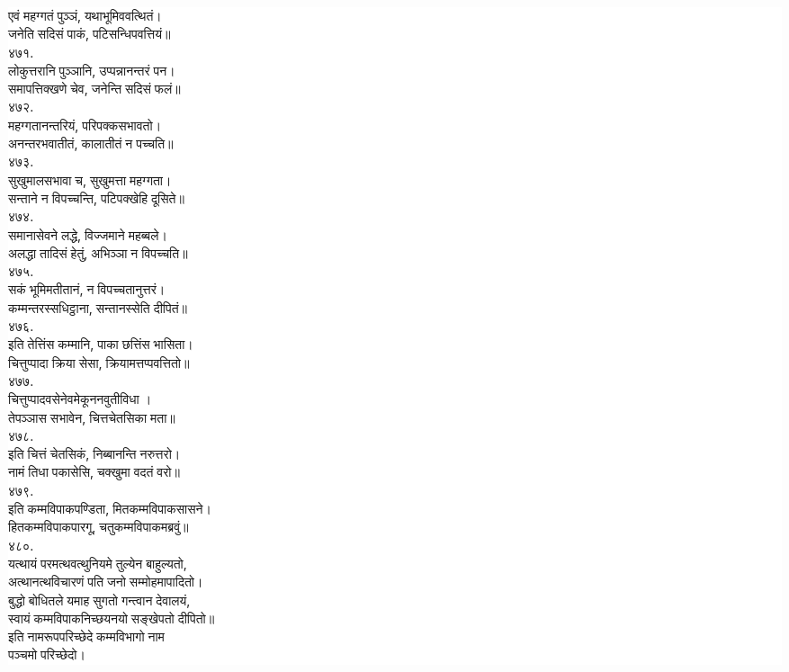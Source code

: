 एवं महग्गतं पुञ्ञं, यथाभूमिववत्थितं।  
जनेति सदिसं पाकं, पटिसन्धिपवत्तियं॥  
४७१.  
लोकुत्तरानि पुञ्ञानि, उप्पन्नानन्तरं पन।  
समापत्तिक्खणे चेव, जनेन्ति सदिसं फलं॥  
४७२.  
महग्गतानन्तरियं, परिपक्कसभावतो।  
अनन्तरभवातीतं, कालातीतं न पच्चति॥  
४७३.  
सुखुमालसभावा च, सुखुमत्ता महग्गता।  
सन्ताने न विपच्चन्ति, पटिपक्खेहि दूसिते॥  
४७४.  
समानासेवने लद्धे, विज्जमाने महब्बले।  
अलद्धा तादिसं हेतुं, अभिञ्ञा न विपच्चति॥  
४७५.  
सकं भूमिमतीतानं, न विपच्चतानुत्तरं।  
कम्मन्तरस्सधिट्ठाना, सन्तानस्सेति दीपितं॥  
४७६.  
इति तेत्तिंस कम्मानि, पाका छत्तिंस भासिता।  
चित्तुप्पादा क्रिया सेसा, क्रियामत्तप्पवत्तितो॥  
४७७.  
चित्तुप्पादवसेनेवमेकूननवुतीविधा ।  
तेपञ्ञास सभावेन, चित्तचेतसिका मता॥  
४७८.  
इति चित्तं चेतसिकं, निब्बानन्ति नरुत्तरो।  
नामं तिधा पकासेसि, चक्खुमा वदतं वरो॥  
४७९.  
इति कम्मविपाकपण्डिता, मितकम्मविपाकसासने।  
हितकम्मविपाकपारगू, चतुकम्मविपाकमब्रवुं॥  
४८०.  
यत्थायं परमत्थवत्थुनियमे तुल्येन बाहुल्यतो,  
अत्थानत्थविचारणं पति जनो सम्मोहमापादितो।  
बुद्धो बोधितले यमाह सुगतो गन्त्वान देवालयं,  
स्वायं कम्मविपाकनिच्छयनयो सङ्खेपतो दीपितो॥  
इति नामरूपपरिच्छेदे कम्मविभागो नाम  
पञ्चमो परिच्छेदो।  